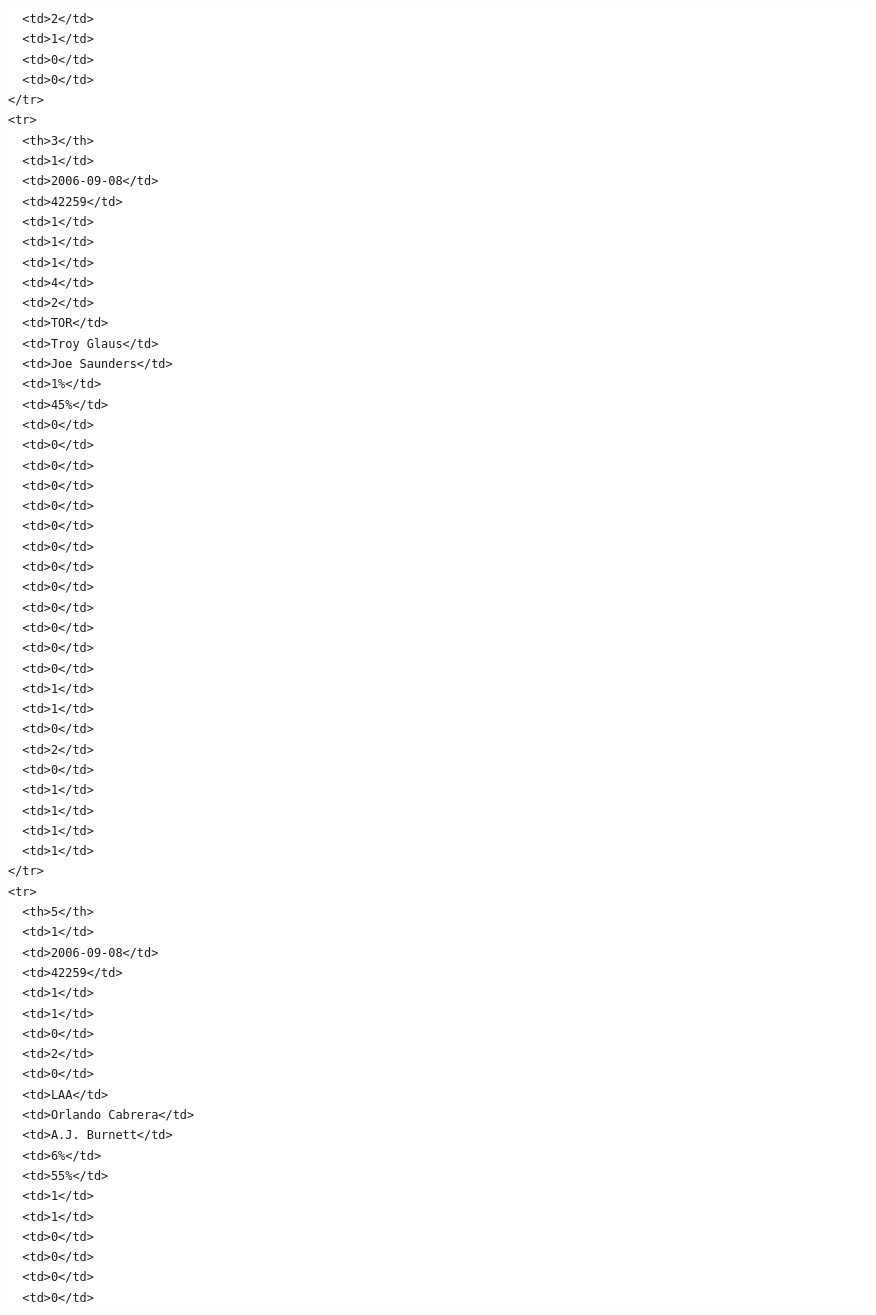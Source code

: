       <td>2</td>
      <td>1</td>
      <td>0</td>
      <td>0</td>
    </tr>
    <tr>
      <th>3</th>
      <td>1</td>
      <td>2006-09-08</td>
      <td>42259</td>
      <td>1</td>
      <td>1</td>
      <td>1</td>
      <td>4</td>
      <td>2</td>
      <td>TOR</td>
      <td>Troy Glaus</td>
      <td>Joe Saunders</td>
      <td>1%</td>
      <td>45%</td>
      <td>0</td>
      <td>0</td>
      <td>0</td>
      <td>0</td>
      <td>0</td>
      <td>0</td>
      <td>0</td>
      <td>0</td>
      <td>0</td>
      <td>0</td>
      <td>0</td>
      <td>0</td>
      <td>0</td>
      <td>1</td>
      <td>1</td>
      <td>0</td>
      <td>2</td>
      <td>0</td>
      <td>1</td>
      <td>1</td>
      <td>1</td>
      <td>1</td>
    </tr>
    <tr>
      <th>5</th>
      <td>1</td>
      <td>2006-09-08</td>
      <td>42259</td>
      <td>1</td>
      <td>1</td>
      <td>0</td>
      <td>2</td>
      <td>0</td>
      <td>LAA</td>
      <td>Orlando Cabrera</td>
      <td>A.J. Burnett</td>
      <td>6%</td>
      <td>55%</td>
      <td>1</td>
      <td>1</td>
      <td>0</td>
      <td>0</td>
      <td>0</td>
      <td>0</td>